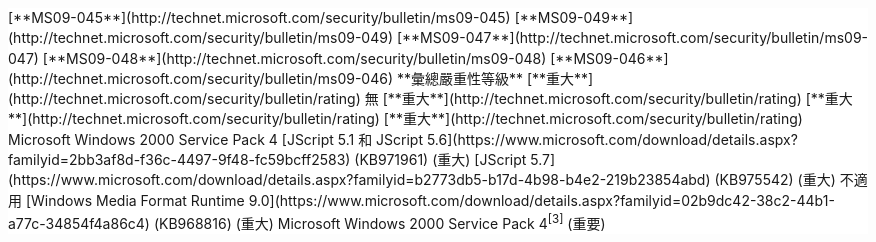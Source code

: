 <td style="border:1px solid black;">
[**MS09-045**](http://technet.microsoft.com/security/bulletin/ms09-045)
</td>
<td style="border:1px solid black;">
[**MS09-049**](http://technet.microsoft.com/security/bulletin/ms09-049)
</td>
<td style="border:1px solid black;">
[**MS09-047**](http://technet.microsoft.com/security/bulletin/ms09-047)
</td>
<td style="border:1px solid black;">
[**MS09-048**](http://technet.microsoft.com/security/bulletin/ms09-048)
</td>
<td style="border:1px solid black;">
[**MS09-046**](http://technet.microsoft.com/security/bulletin/ms09-046)
</td>
</tr>
<tr class="alternateRow">
<td style="border:1px solid black;">
**彙總嚴重性等級**
</td>
<td style="border:1px solid black;">
[**重大**](http://technet.microsoft.com/security/bulletin/rating)
</td>
<td style="border:1px solid black;">
無
</td>
<td style="border:1px solid black;">
[**重大**](http://technet.microsoft.com/security/bulletin/rating)
</td>
<td style="border:1px solid black;">
[**重大**](http://technet.microsoft.com/security/bulletin/rating)
</td>
<td style="border:1px solid black;">
[**重大**](http://technet.microsoft.com/security/bulletin/rating)
</td>
</tr>
<tr>
<td style="border:1px solid black;">
Microsoft Windows 2000 Service Pack 4
</td>
<td style="border:1px solid black;">
[JScript 5.1 和 JScript 5.6](https://www.microsoft.com/download/details.aspx?familyid=2bb3af8d-f36c-4497-9f48-fc59bcff2583)  
(KB971961)  
(重大)  
[JScript 5.7](https://www.microsoft.com/download/details.aspx?familyid=b2773db5-b17d-4b98-b4e2-219b23854abd)  
(KB975542)  
(重大)
</td>
<td style="border:1px solid black;">
不適用
</td>
<td style="border:1px solid black;">
[Windows Media Format Runtime 9.0](https://www.microsoft.com/download/details.aspx?familyid=02b9dc42-38c2-44b1-a77c-34854f4a86c4)  
(KB968816)  
(重大)
</td>
<td style="border:1px solid black;">
Microsoft Windows 2000 Service Pack 4<sup>[3]</sup>
(重要)
</td>
<td style="border:1px solid black;">